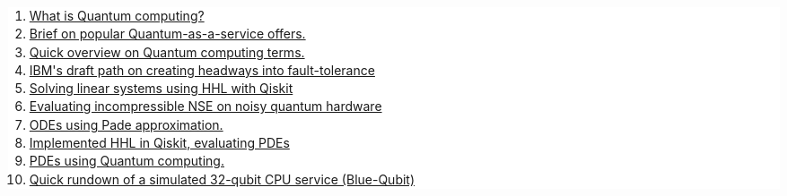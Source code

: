 1. [What is Quantum computing?](https://en.wikipedia.org/wiki/Quantum_computing)
1. [Brief on popular Quantum-as-a-service offers.](https://www.spinquanta.com/news-detail/top-quantum-as-a-service-companies-to-watch)
1. [Quick overview on Quantum computing terms.](https://www.spinquanta.com/news-detail/what-is-quantum-computing-and-how-does-it-work-expert-explained)
1. [IBM's draft path on creating headways into fault-tolerance](https://www.ibm.com/quantum/blog/large-scale-ftqc)
1. [Solving linear systems using HHL with Qiskit](https://arxiv.org/pdf/2509.16640)
1. [Evaluating incompressible NSE on noisy quantum hardware](https://github.com/comp-physics/NISQ-Quantum-CFD)
1. [ODEs using Pade approximation.](https://quantum-journal.org/papers/q-2025-06-17-1770/pdf/)
1. [Implemented HHL in Qiskit, evaluating PDEs](https://github.com/comp-physics/qce23-qpde-tutorial)
1. [PDEs using Quantum computing.](https://www.frontiersin.org/journals/mechanical-engineering/articles/10.3389/fmech.2022.914241/full)
1. [Quick rundown of a simulated 32-qubit CPU service (Blue-Qubit)](app.bluequbit.io/docs)
